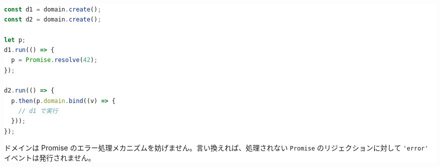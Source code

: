 ```js [ESM]
const d1 = domain.create();
const d2 = domain.create();

let p;
d1.run(() => {
  p = Promise.resolve(42);
});

d2.run(() => {
  p.then(p.domain.bind((v) => {
    // d1 で実行
  }));
});
```
ドメインは Promise のエラー処理メカニズムを妨げません。言い換えれば、処理されない `Promise` のリジェクションに対して `'error'` イベントは発行されません。

